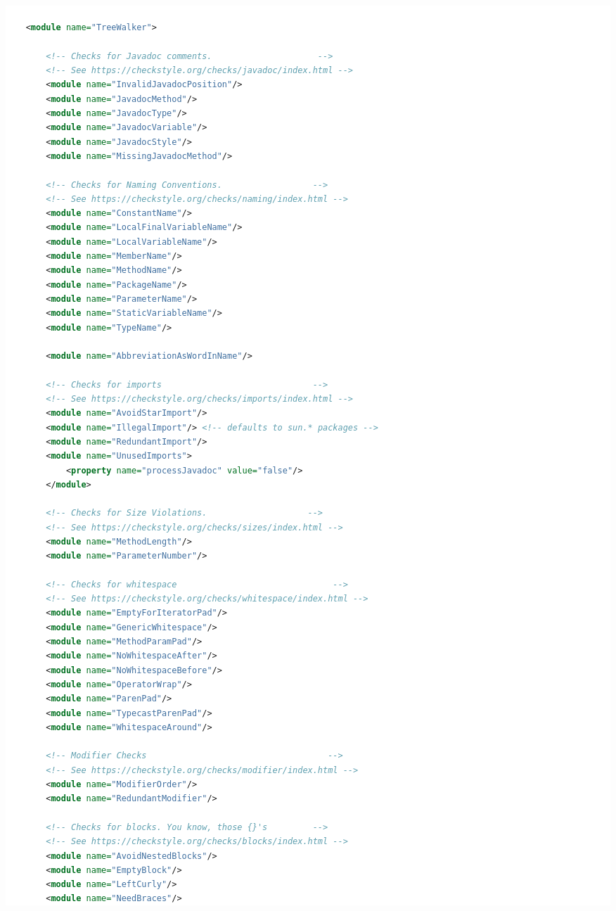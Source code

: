 ````XML

    <module name="TreeWalker">

        <!-- Checks for Javadoc comments.                     -->
        <!-- See https://checkstyle.org/checks/javadoc/index.html -->
        <module name="InvalidJavadocPosition"/>
        <module name="JavadocMethod"/>
        <module name="JavadocType"/>
        <module name="JavadocVariable"/>
        <module name="JavadocStyle"/>
        <module name="MissingJavadocMethod"/>

        <!-- Checks for Naming Conventions.                  -->
        <!-- See https://checkstyle.org/checks/naming/index.html -->
        <module name="ConstantName"/>
        <module name="LocalFinalVariableName"/>
        <module name="LocalVariableName"/>
        <module name="MemberName"/>
        <module name="MethodName"/>
        <module name="PackageName"/>
        <module name="ParameterName"/>
        <module name="StaticVariableName"/>
        <module name="TypeName"/>

        <module name="AbbreviationAsWordInName"/>

        <!-- Checks for imports                              -->
        <!-- See https://checkstyle.org/checks/imports/index.html -->
        <module name="AvoidStarImport"/>
        <module name="IllegalImport"/> <!-- defaults to sun.* packages -->
        <module name="RedundantImport"/>
        <module name="UnusedImports">
            <property name="processJavadoc" value="false"/>
        </module>

        <!-- Checks for Size Violations.                    -->
        <!-- See https://checkstyle.org/checks/sizes/index.html -->
        <module name="MethodLength"/>
        <module name="ParameterNumber"/>

        <!-- Checks for whitespace                               -->
        <!-- See https://checkstyle.org/checks/whitespace/index.html -->
        <module name="EmptyForIteratorPad"/>
        <module name="GenericWhitespace"/>
        <module name="MethodParamPad"/>
        <module name="NoWhitespaceAfter"/>
        <module name="NoWhitespaceBefore"/>
        <module name="OperatorWrap"/>
        <module name="ParenPad"/>
        <module name="TypecastParenPad"/>
        <module name="WhitespaceAround"/>

        <!-- Modifier Checks                                    -->
        <!-- See https://checkstyle.org/checks/modifier/index.html -->
        <module name="ModifierOrder"/>
        <module name="RedundantModifier"/>

        <!-- Checks for blocks. You know, those {}'s         -->
        <!-- See https://checkstyle.org/checks/blocks/index.html -->
        <module name="AvoidNestedBlocks"/>
        <module name="EmptyBlock"/>
        <module name="LeftCurly"/>
        <module name="NeedBraces"/>
````